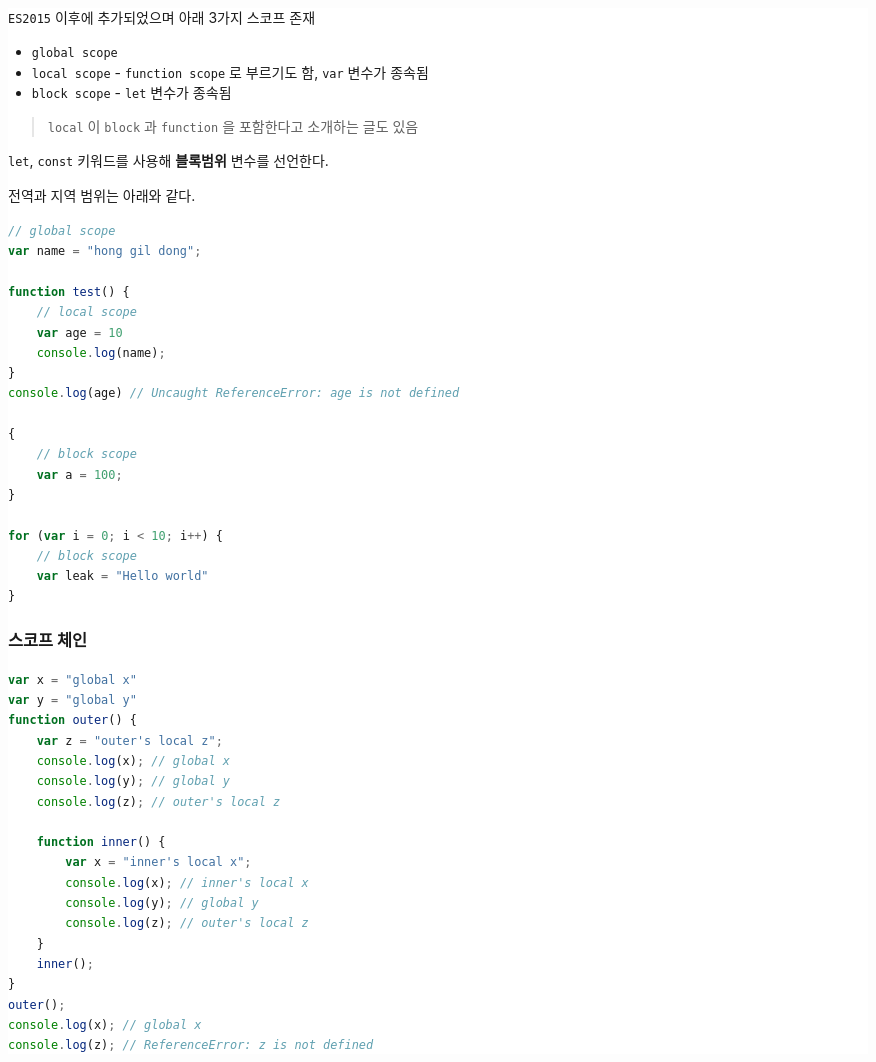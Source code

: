 `ES2015` 이후에 추가되었으며 아래 3가지 스코프 존재

- `global scope`  
- `local scope` - `function scope` 로 부르기도 함, `var` 변수가 종속됨  
- `block scope` - `let` 변수가 종속됨  

> `local` 이 `block` 과 `function` 을 포함한다고 소개하는 글도 있음  

`let`, `const` 키워드를 사용해 **블록범위** 변수를 선언한다.  

전역과 지역 범위는 아래와 같다.  

```js
// global scope
var name = "hong gil dong"; 

function test() {
    // local scope
    var age = 10
    console.log(name);
}
console.log(age) // Uncaught ReferenceError: age is not defined

{
    // block scope
    var a = 100;
}

for (var i = 0; i < 10; i++) {
    // block scope
    var leak = "Hello world" 
}
```

### 스코프 체인

```js
var x = "global x"
var y = "global y"
function outer() {
    var z = "outer's local z";
    console.log(x); // global x
    console.log(y); // global y
    console.log(z); // outer's local z

    function inner() {
        var x = "inner's local x";
        console.log(x); // inner's local x
        console.log(y); // global y
        console.log(z); // outer's local z
    }
    inner();
}
outer();
console.log(x); // global x
console.log(z); // ReferenceError: z is not defined
```
